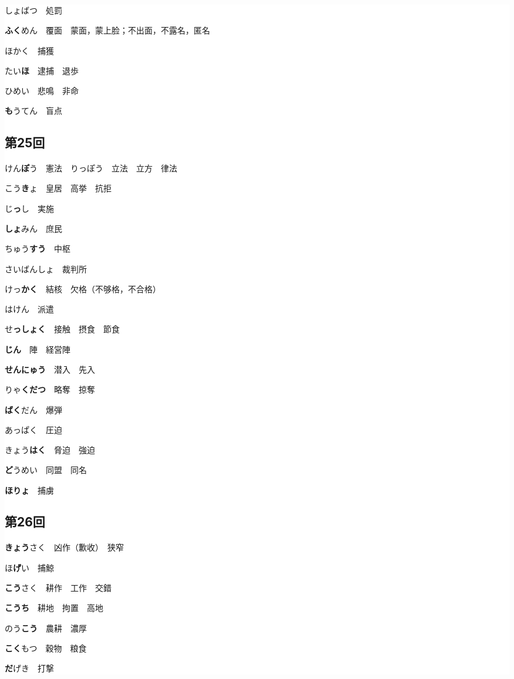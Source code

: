 しょばつ　処罰

**ふく**めん　覆面　蒙面，蒙上脸；不出面，不露名，匿名

ほかく　捕獲

たい**ほ**　逮捕　退歩

ひめい　悲鳴　非命

**も**うてん　盲点

## 第25回

けん**ぽ**う　憲法　りっぽう　立法　立方　律法

こう**き**ょ　皇居　高挙　抗拒

じ**っ**し　実施

**しょ**みん　庶民

ちゅう**すう**　中枢

さいばんしょ　裁判所

けっ**かく**　結核　欠格（不够格，不合格）

はけん　派遣

せ**っしょく**　接触　摂食　節食

**じん**　陣　経営陣

**せんにゅう**　潜入　先入

りゃ**くだつ**　略奪　掠奪

**ばく**だん　爆弾

あっぱく　圧迫

きょう**はく**　脅迫　強迫

**ど**うめい　同盟　同名

**ほりょ**　捕虜

## 第26回

**きょう**さく　凶作（歉收）　狭窄

ほ**げ**い　捕鯨

**こう**さく　耕作　工作　交錯

**こうち**　耕地　拘置　高地

のう**こう**　農耕　濃厚

**こく**もつ　穀物　粮食

**だ**げき　打撃
